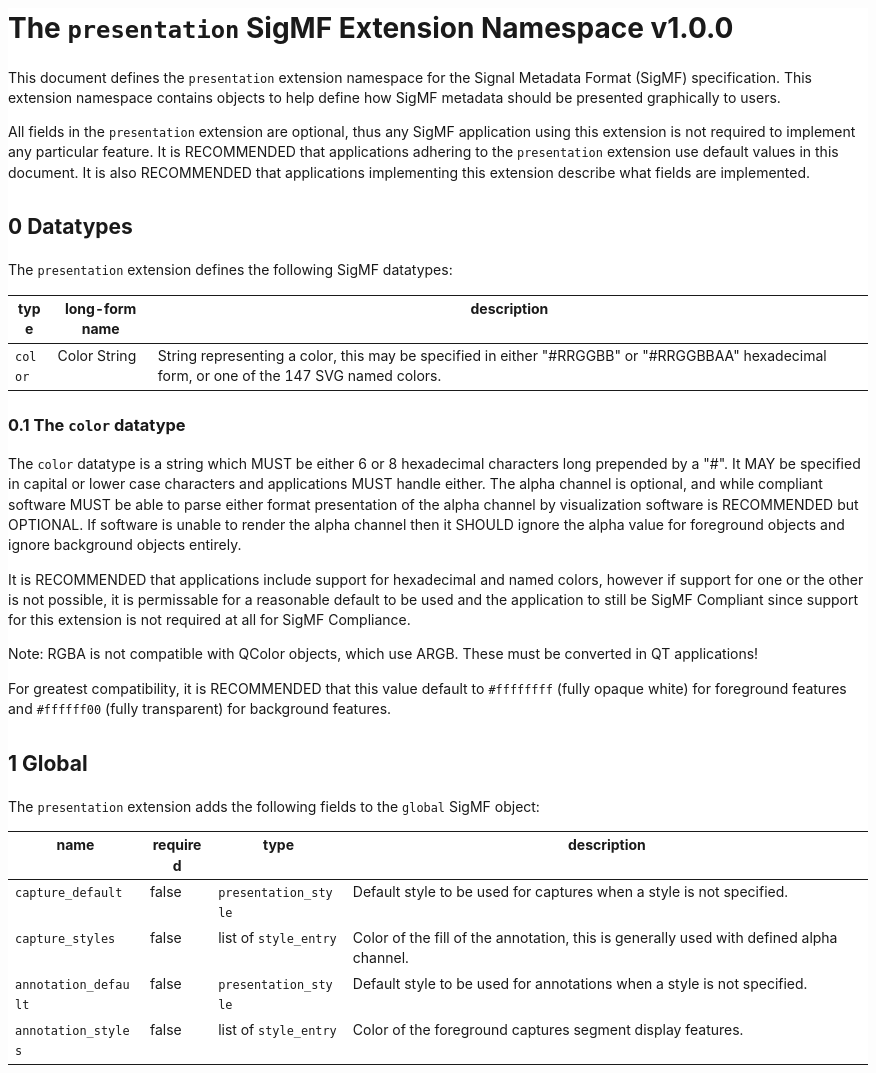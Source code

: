 # The `presentation` SigMF Extension Namespace v1.0.0

This document defines the `presentation` extension namespace for the Signal
Metadata Format (SigMF) specification. This extension namespace contains objects
to help define how SigMF metadata should be presented graphically to users.

All fields in the `presentation` extension are optional, thus any SigMF
application using this extension is not required to implement any particular
feature. It is RECOMMENDED that applications adhering to the `presentation`
extension use default values in this document. It is also RECOMMENDED that
applications implementing this extension describe what fields are implemented.

## 0 Datatypes

The `presentation` extension defines the following SigMF datatypes:

|type|long-form name|description|
|----|--------------|-----------|
|`color`|Color String|String representing a color, this may be specified in either "#RRGGBB" or "#RRGGBBAA" hexadecimal form, or one of the 147 SVG named colors.|

### 0.1 The `color` datatype

The `color` datatype is a string which MUST be either 6 or 8 hexadecimal
characters long prepended by a "#". It MAY be specified in capital or lower case
characters and applications MUST handle either. The alpha channel is optional,
and while compliant software MUST be able to parse either format presentation of
the alpha channel by visualization software is RECOMMENDED but OPTIONAL. If
software is unable to render the alpha channel then it SHOULD ignore the alpha
value for foreground objects and ignore background objects entirely.

It is RECOMMENDED that applications include support for hexadecimal and named
colors, however if support for one or the other is not possible, it is
permissable for a reasonable default to be used and the application to still be
SigMF Compliant since support for this extension is not required at all for
SigMF Compliance.

Note: RGBA is not compatible with QColor objects, which use ARGB. These must be
converted in QT applications!

For greatest compatibility, it is RECOMMENDED that this value default to
`#ffffffff` (fully opaque white) for foreground features and `#ffffff00` (fully
transparent) for background features.

## 1 Global

The `presentation` extension adds the following fields to the `global` SigMF
object:

|name|required|type|description|
|----|--------|----|-----------|
|`capture_default`|false|`presentation_style`|Default style to be used for captures when a style is not specified.|
|`capture_styles`|false|list of `style_entry`|Color of the fill of the annotation, this is generally used with defined alpha channel.|
|`annotation_default`|false|`presentation_style`|Default style to be used for annotations when a style is not specified.|
|`annotation_styles`|false|list of `style_entry`|Color of the foreground captures segment display features.|
